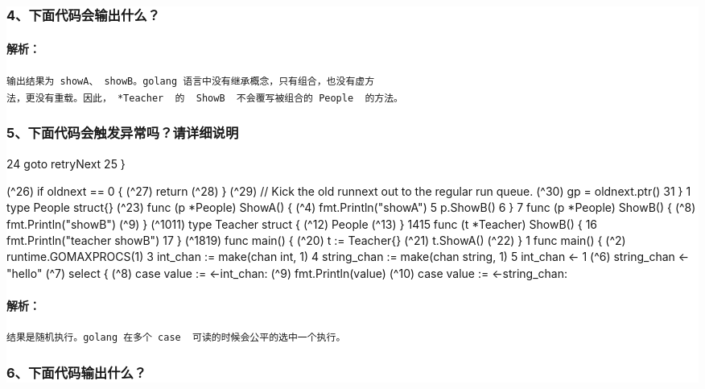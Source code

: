
### 4、下面代码会输出什么？

#### 解析：

```
输出结果为 showA、 showB。golang 语言中没有继承概念，只有组合，也没有虚方
法，更没有重载。因此， *Teacher  的  ShowB  不会覆写被组合的 People  的方法。
```
### 5、下面代码会触发异常吗？请详细说明

24 goto retryNext
25 }

(^26) if oldnext == 0 {
(^27) return
(^28) }
(^29) // Kick the old runnext out to the regular run queue.
(^30) gp = oldnext.ptr()
31 }
1 type People struct{}
(^23) func (p *People) ShowA() {
(^4) fmt.Println("showA")
5 p.ShowB()
6 }
7 func (p *People) ShowB() {
(^8) fmt.Println("showB")
(^9) }
(^1011) type Teacher struct {
(^12) People
(^13) }
1415 func (t *Teacher) ShowB() {
16 fmt.Println("teacher showB")
17 }
(^1819) func main() {
(^20) t := Teacher{}
(^21) t.ShowA()
(^22) }
1 func main() {
(^2) runtime.GOMAXPROCS(1)
3 int_chan := make(chan int, 1)
4 string_chan := make(chan string, 1)
5 int_chan <- 1
(^6) string_chan <- "hello"
(^7) select {
(^8) case value := <-int_chan:
(^9) fmt.Println(value)
(^10) case value := <-string_chan:


#### 解析：

```
结果是随机执行。golang 在多个 case  可读的时候会公平的选中一个执行。
```
### 6、下面代码输出什么？
